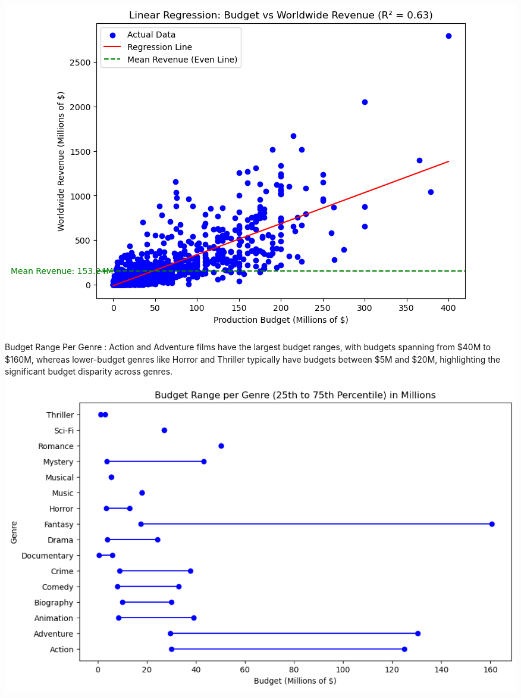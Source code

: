![regression](images/budgetrevenueregression.png)

Budget Range Per Genre : Action and Adventure films have the largest budget ranges, with budgets spanning from $40M to $160M, whereas lower-budget genres like Horror and Thriller typically have budgets between $5M and $20M, highlighting the significant budget disparity across genres.

![regression](images/budgetrangepergenre.png)
